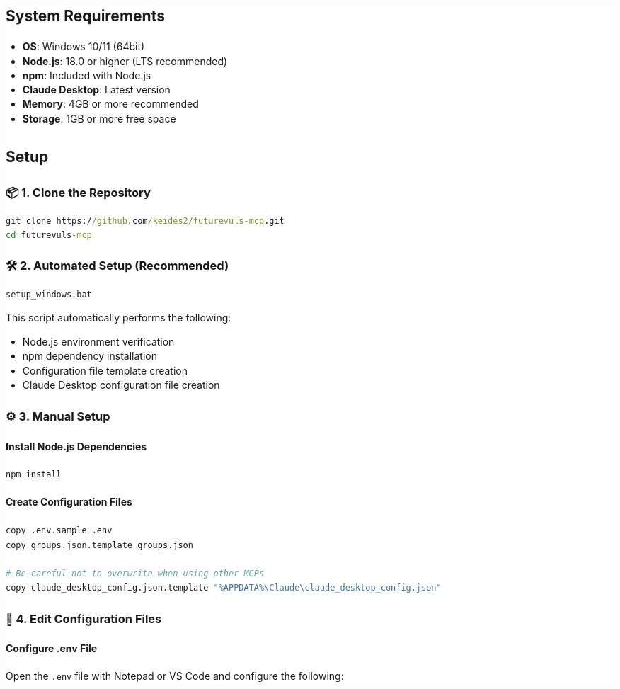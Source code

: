 ## System Requirements

- **OS**: Windows 10/11 (64bit)
- **Node.js**: 18.0 or higher (LTS recommended)
- **npm**: Included with Node.js
- **Claude Desktop**: Latest version
- **Memory**: 4GB or more recommended
- **Storage**: 1GB or more free space

## Setup

### 📦 1. Clone the Repository

```cmd
git clone https://github.com/keides2/futurevuls-mcp.git
cd futurevuls-mcp
```

### 🛠️ 2. Automated Setup (Recommended)

```cmd
setup_windows.bat
```

This script automatically performs the following:

- Node.js environment verification
- npm dependency installation
- Configuration file template creation
- Claude Desktop configuration file creation

### ⚙️ 3. Manual Setup

#### Install Node.js Dependencies

```cmd
npm install
```

#### Create Configuration Files

```bash
copy .env.sample .env
copy groups.json.template groups.json

# Be careful not to overwrite when using other MCPs
copy claude_desktop_config.json.template "%APPDATA%\Claude\claude_desktop_config.json"
```

### 🔧 4. Edit Configuration Files

#### Configure .env File

Open the `.env` file with Notepad or VS Code and configure the following:
